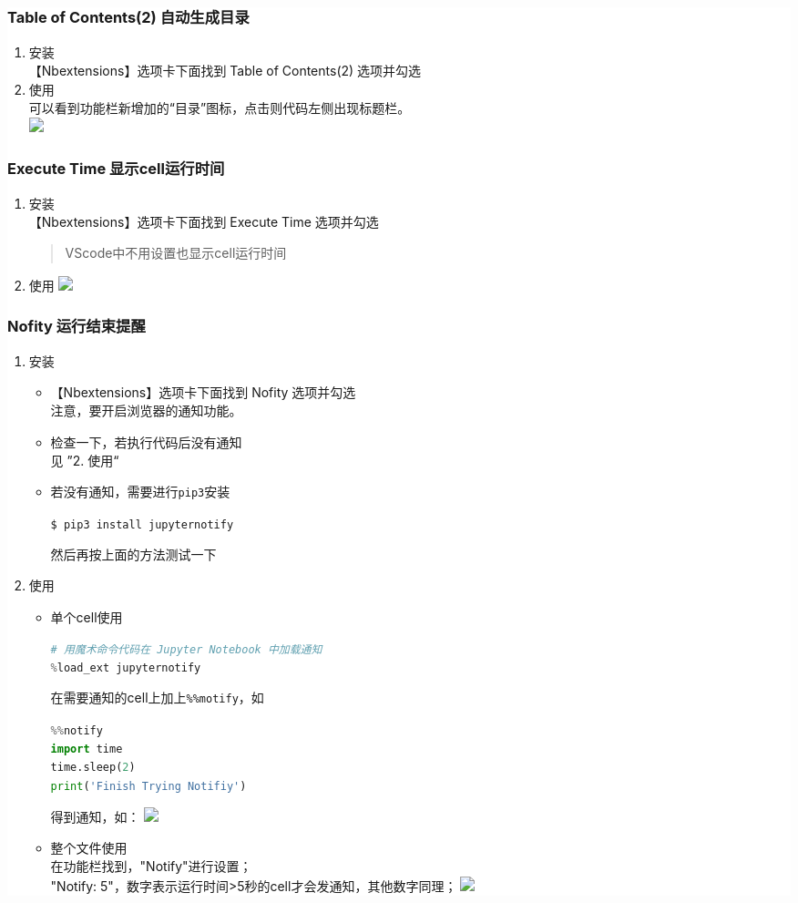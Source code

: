 
### Table of Contents(2) 自动生成目录
1. 安装  
    【Nbextensions】选项卡下面找到 Table of Contents(2) 选项并勾选
2. 使用  
    可以看到功能栏新增加的“目录”图标，点击则代码左侧出现标题栏。  
    ![](https://raw.githubusercontent.com/lukelee98/PicBed/main/Pic2022/Table%20of%20Contents.png)

### Execute Time 显示cell运行时间
1. 安装  
    【Nbextensions】选项卡下面找到 Execute Time 选项并勾选  
    > VScode中不用设置也显示cell运行时间
2. 使用
    ![](https://raw.githubusercontent.com/lukelee98/PicBed/main/Pic2022/ExecuteTime.png)

### Nofity 运行结束提醒
1. 安装
    + 【Nbextensions】选项卡下面找到 Nofity 选项并勾选  
        注意，要开启浏览器的通知功能。
    + 检查一下，若执行代码后没有通知  
        见 ”2. 使用“ 
        
    + 若没有通知，需要进行`pip3`安装
        ```shell
        $ pip3 install jupyternotify
        ```
        然后再按上面的方法测试一下
        
2. 使用
    + 单个cell使用
        ```python
        # 用魔术命令代码在 Jupyter Notebook 中加载通知
        %load_ext jupyternotify
        ```
        
        在需要通知的cell上加上`%%motify`，如
        ```python
        %%notify
        import time
        time.sleep(2)
        print('Finish Trying Notifiy')
        ```
        得到通知，如：
        ![](https://raw.githubusercontent.com/lukelee98/PicBed/main/Pic2022/jupyternotify.png)
    + 整个文件使用  
        在功能栏找到，"Notify"进行设置；  
        "Notify: 5"，数字表示运行时间>5秒的cell才会发通知，其他数字同理；
        ![](https://raw.githubusercontent.com/lukelee98/PicBed/main/Pic2022/notify%E5%8A%9F%E8%83%BD%E6%A0%8F%E8%AE%BE%E7%BD%AE.png)
        